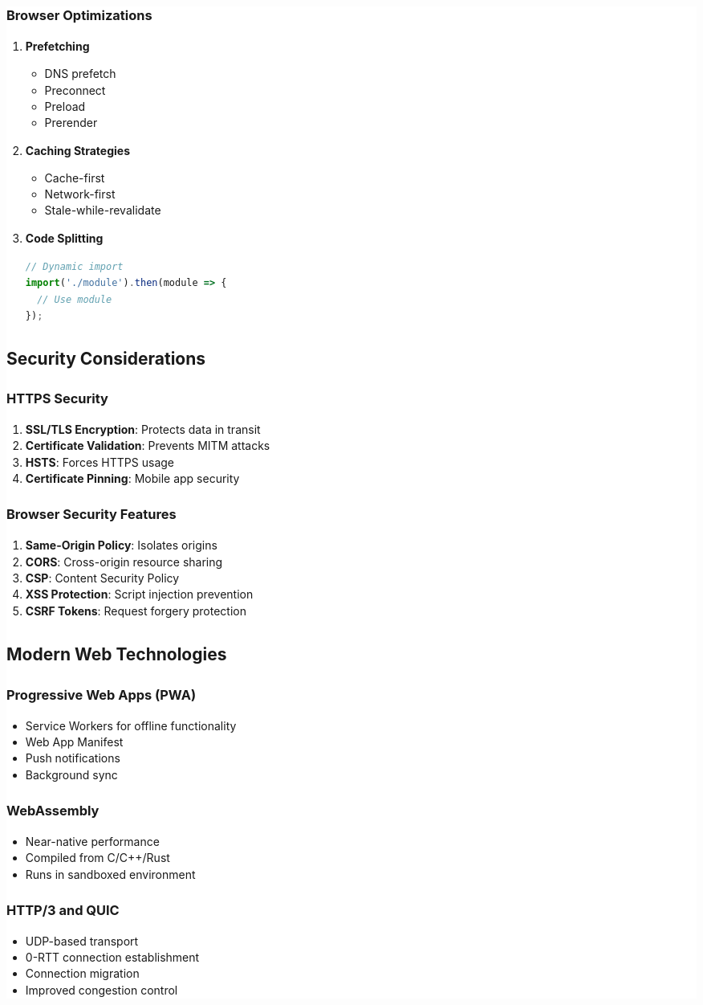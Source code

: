 ### Browser Optimizations
1. **Prefetching**
   - DNS prefetch
   - Preconnect
   - Preload
   - Prerender

2. **Caching Strategies**
   - Cache-first
   - Network-first
   - Stale-while-revalidate

3. **Code Splitting**
   ```javascript
   // Dynamic import
   import('./module').then(module => {
     // Use module
   });
   ```

## Security Considerations

### HTTPS Security
1. **SSL/TLS Encryption**: Protects data in transit
2. **Certificate Validation**: Prevents MITM attacks
3. **HSTS**: Forces HTTPS usage
4. **Certificate Pinning**: Mobile app security

### Browser Security Features
1. **Same-Origin Policy**: Isolates origins
2. **CORS**: Cross-origin resource sharing
3. **CSP**: Content Security Policy
4. **XSS Protection**: Script injection prevention
5. **CSRF Tokens**: Request forgery protection

## Modern Web Technologies

### Progressive Web Apps (PWA)
- Service Workers for offline functionality
- Web App Manifest
- Push notifications
- Background sync

### WebAssembly
- Near-native performance
- Compiled from C/C++/Rust
- Runs in sandboxed environment

### HTTP/3 and QUIC
- UDP-based transport
- 0-RTT connection establishment
- Connection migration
- Improved congestion control

